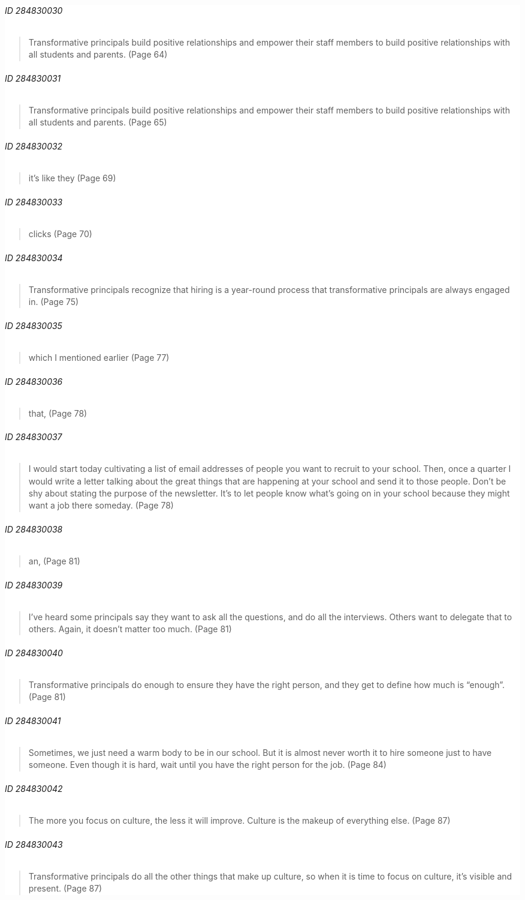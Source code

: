 ###### ID 284830030
> Transformative principals build positive relationships and empower their staff members to build positive relationships with all students and parents. (Page 64)
    
###### ID 284830031
> Transformative principals build positive relationships and empower their staff members to build positive relationships with all students and parents. (Page 65)
    
###### ID 284830032
> it’s like they (Page 69)
    
###### ID 284830033
> clicks (Page 70)
    
###### ID 284830034
> Transformative principals recognize that hiring is a year-round process that transformative principals are always engaged in. (Page 75)
    
###### ID 284830035
> which I mentioned earlier (Page 77)
    
###### ID 284830036
> that, (Page 78)
    
###### ID 284830037
> I would start today cultivating a list of email addresses of people you want to recruit to your school. Then, once a quarter I would write a letter talking about the great things that are happening at your school and send it to those people. Don’t be shy about stating the purpose of the newsletter. It’s to let people know what’s going on in your school because they might want a job there someday. (Page 78)
    
###### ID 284830038
> an, (Page 81)
    
###### ID 284830039
> I’ve heard some principals say they want to ask all the questions, and do all the interviews. Others want to delegate that to others. Again, it doesn’t matter too much. (Page 81)
    
###### ID 284830040
> Transformative principals do enough to ensure they have the right person, and they get to define how much is “enough”. (Page 81)
    
###### ID 284830041
> Sometimes, we just need a warm body to be in our school. But it is almost never worth it to hire someone just to have someone. Even though it is hard, wait until you have the right person for the job. (Page 84)
    
###### ID 284830042
> The more you focus on culture, the less it will improve. Culture is the makeup of everything else. (Page 87)
    
###### ID 284830043
> Transformative principals do all the other things that make up culture, so when it is time to focus on culture, it’s visible and present. (Page 87)
    